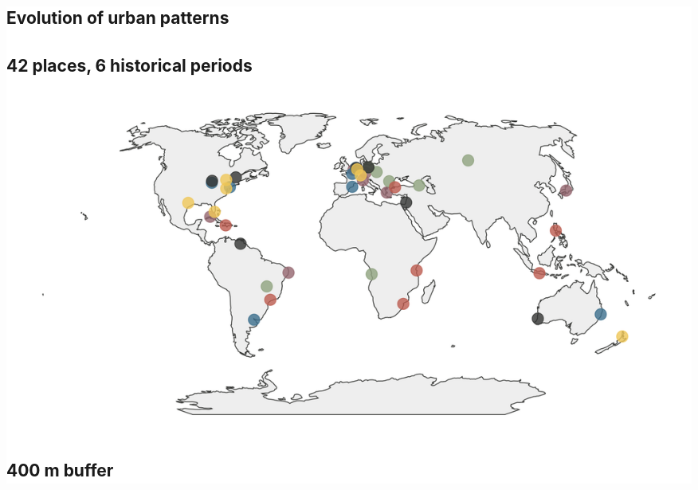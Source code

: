 ## Evolution of urban patterns

## 42 places, 6 historical periods

<CENTER>
    <img src="../fig/misc/gean_map.svg" style="width:100%;vertical-align:middle;box-shadow:none">
</CENTER>

## 400 m buffer

<CENTER>